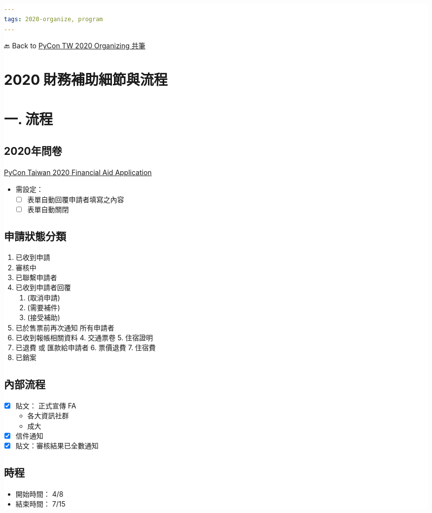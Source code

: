 ```yaml
---
tags: 2020-organize, program
---
```


🔙 Back to [PyCon TW 2020 Organizing 共筆](/5u84SOprTUeQYBR57TH49w)

# 2020 財務補助細節與流程

# 一. 流程

## 2020年問卷

[PyCon Taiwan 2020 Financial Aid Application](https://docs.google.com/forms/d/1PcHCxoHIQu5vo367L9sN6bGnbcNdqdlGYTA3COCLA3A/edit)

* 需設定：
    * [ ]  表單自動回覆申請者填寫之內容
    * [ ]  表單自動關閉

## 申請狀態分類

1. 已收到申請
2. 審核中
3. 已聯繫申請者
4. 已收到申請者回覆 
    1. (取消申請)
    2. (需要補件)
    3. (接受補助)
5. 已於售票前再次通知 所有申請者
6. 已收到報帳相關資料
    4. 交通票卷
    5. 住宿證明
7. 已退費 或 匯款給申請者
    6. 票價退費
    7. 住宿費
8. 已銷案


## 內部流程

* [x] 貼文： 正式宣傳 FA
    * 各大資訊社群
    * 成大
* [x] 信件通知
* [x] 貼文：審核結果已全數通知

## 時程
* 開始時間： 4/8
* 結束時間： 7/15
